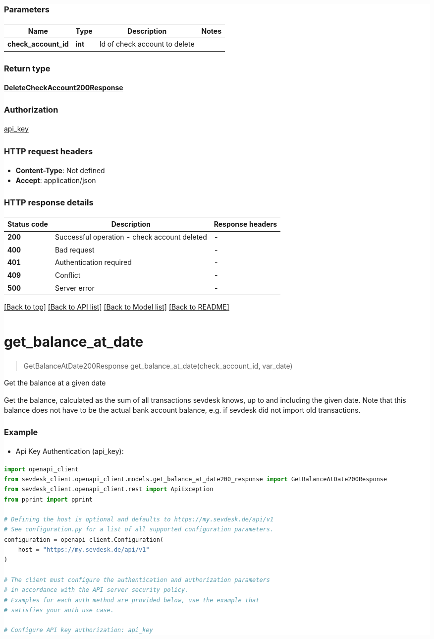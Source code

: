 
### Parameters


Name | Type | Description  | Notes
------------- | ------------- | ------------- | -------------
 **check_account_id** | **int**| Id of check account to delete | 

### Return type

[**DeleteCheckAccount200Response**](DeleteCheckAccount200Response.md)

### Authorization

[api_key](../README.md#api_key)

### HTTP request headers

 - **Content-Type**: Not defined
 - **Accept**: application/json

### HTTP response details

| Status code | Description | Response headers |
|-------------|-------------|------------------|
**200** | Successful operation - check account deleted |  -  |
**400** | Bad request |  -  |
**401** | Authentication required |  -  |
**409** | Conflict |  -  |
**500** | Server error |  -  |

[[Back to top]](#) [[Back to API list]](../README.md#documentation-for-api-endpoints) [[Back to Model list]](../README.md#documentation-for-models) [[Back to README]](../README.md)

# **get_balance_at_date**
> GetBalanceAtDate200Response get_balance_at_date(check_account_id, var_date)

Get the balance at a given date

Get the balance, calculated as the sum of all transactions sevdesk knows, up to and including the given date. Note that this balance does not have to be the actual bank account balance, e.g. if sevdesk did not import old transactions.

### Example

* Api Key Authentication (api_key):

```python
import openapi_client
from sevdesk_client.openapi_client.models.get_balance_at_date200_response import GetBalanceAtDate200Response
from sevdesk_client.openapi_client.rest import ApiException
from pprint import pprint

# Defining the host is optional and defaults to https://my.sevdesk.de/api/v1
# See configuration.py for a list of all supported configuration parameters.
configuration = openapi_client.Configuration(
    host = "https://my.sevdesk.de/api/v1"
)

# The client must configure the authentication and authorization parameters
# in accordance with the API server security policy.
# Examples for each auth method are provided below, use the example that
# satisfies your auth use case.

# Configure API key authorization: api_key
```